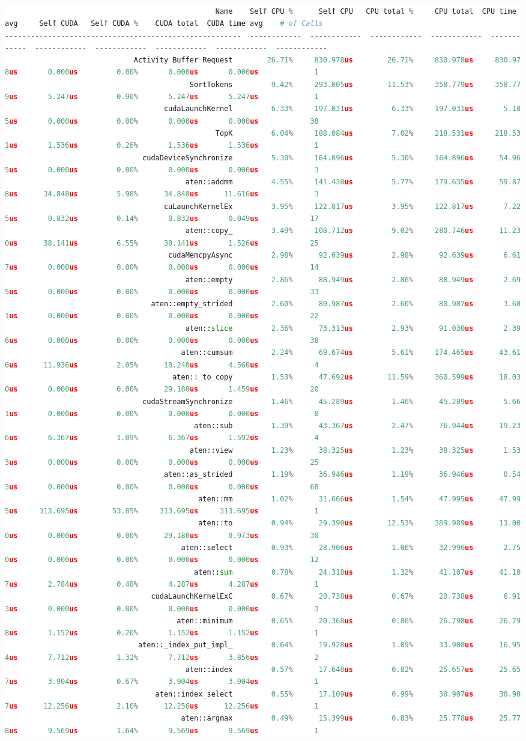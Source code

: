  ```python
                                                   Name    Self CPU %      Self CPU   CPU total %     CPU total  CPU time avg     Self CUDA   Self CUDA %    CUDA total  CUDA time avg    # of Calls
-------------------------------------------------------  ------------  ------------  ------------  ------------  ------------  ------------  ------------  ------------  ------------  ------------
                                Activity Buffer Request        26.71%     830.978us        26.71%     830.978us     830.978us       0.000us         0.00%       0.000us       0.000us             1
                                             SortTokens         9.42%     293.005us        11.53%     358.779us     358.779us       5.247us         0.90%       5.247us       5.247us             1
                                       cudaLaunchKernel         6.33%     197.031us         6.33%     197.031us       5.185us       0.000us         0.00%       0.000us       0.000us            38
                                                   TopK         6.04%     188.084us         7.02%     218.531us     218.531us       1.536us         0.26%       1.536us       1.536us             1
                                  cudaDeviceSynchronize         5.30%     164.896us         5.30%     164.896us      54.965us       0.000us         0.00%       0.000us       0.000us             3
                                            aten::addmm         4.55%     141.430us         5.77%     179.635us      59.878us      34.848us         5.98%      34.848us      11.616us             3
                                       cuLaunchKernelEx         3.95%     122.817us         3.95%     122.817us       7.225us       0.832us         0.14%       0.832us       0.049us            17
                                            aten::copy_         3.49%     108.712us         9.02%     280.746us      11.230us      38.141us         6.55%      38.141us       1.526us            25
                                        cudaMemcpyAsync         2.98%      92.639us         2.98%      92.639us       6.617us       0.000us         0.00%       0.000us       0.000us            14
                                            aten::empty         2.86%      88.949us         2.86%      88.949us       2.695us       0.000us         0.00%       0.000us       0.000us            33
                                    aten::empty_strided         2.60%      80.987us         2.60%      80.987us       3.681us       0.000us         0.00%       0.000us       0.000us            22
                                            aten::slice         2.36%      73.313us         2.93%      91.030us       2.396us       0.000us         0.00%       0.000us       0.000us            38
                                           aten::cumsum         2.24%      69.674us         5.61%     174.465us      43.616us      11.936us         2.05%      18.240us       4.560us             4
                                         aten::_to_copy         1.53%      47.692us        11.59%     360.599us      18.030us       0.000us         0.00%      29.180us       1.459us            20
                                  cudaStreamSynchronize         1.46%      45.289us         1.46%      45.289us       5.661us       0.000us         0.00%       0.000us       0.000us             8
                                              aten::sub         1.39%      43.367us         2.47%      76.944us      19.236us       6.367us         1.09%       6.367us       1.592us             4
                                             aten::view         1.23%      38.325us         1.23%      38.325us       1.533us       0.000us         0.00%       0.000us       0.000us            25
                                       aten::as_strided         1.19%      36.946us         1.19%      36.946us       0.543us       0.000us         0.00%       0.000us       0.000us            68
                                               aten::mm         1.02%      31.666us         1.54%      47.995us      47.995us     313.695us        53.85%     313.695us     313.695us             1
                                               aten::to         0.94%      29.390us        12.53%     389.989us      13.000us       0.000us         0.00%      29.180us       0.973us            30
                                           aten::select         0.93%      28.906us         1.06%      32.996us       2.750us       0.000us         0.00%       0.000us       0.000us            12
                                              aten::sum         0.78%      24.318us         1.32%      41.107us      41.107us       2.784us         0.48%       4.287us       4.287us             1
                                    cudaLaunchKernelExC         0.67%      20.738us         0.67%      20.738us       6.913us       0.000us         0.00%       0.000us       0.000us             3
                                          aten::minimum         0.65%      20.368us         0.86%      26.798us      26.798us       1.152us         0.20%       1.152us       1.152us             1
                                 aten::_index_put_impl_         0.64%      19.928us         1.09%      33.908us      16.954us       7.712us         1.32%       7.712us       3.856us             2
                                            aten::index         0.57%      17.648us         0.82%      25.657us      25.657us       3.904us         0.67%       3.904us       3.904us             1
                                     aten::index_select         0.55%      17.109us         0.99%      30.907us      30.907us      12.256us         2.10%      12.256us      12.256us             1
                                           aten::argmax         0.49%      15.399us         0.83%      25.778us      25.778us       9.569us         1.64%       9.569us       9.569us             1
  ```